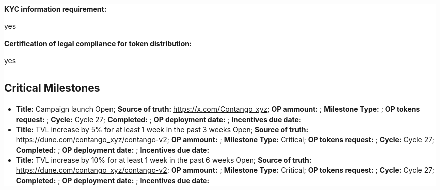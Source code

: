 **KYC information requirement:**

yes

**Certification of legal compliance for token distribution:**

yes

## Critical Milestones

- **Title:** Campaign launch Open; **Source of truth:** https://x.com/Contango_xyz; **OP ammount:** ; **Milestone Type:** ; **OP tokens request:** ; **Cycle:** Cycle 27; **Completed:** ; **OP deployment date:** ; **Incentives due date:** 
- **Title:** TVL increase by 5% for at least 1 week in the past 3 weeks Open; **Source of truth:** https://dune.com/contango_xyz/contango-v2; **OP ammount:** ; **Milestone Type:** Critical; **OP tokens request:** ; **Cycle:** Cycle 27; **Completed:** ; **OP deployment date:** ; **Incentives due date:** 
- **Title:** TVL increase by 10% for at least 1 week in the past 6 weeks Open; **Source of truth:** https://dune.com/contango_xyz/contango-v2; **OP ammount:** ; **Milestone Type:** Critical; **OP tokens request:** ; **Cycle:** Cycle 27; **Completed:** ; **OP deployment date:** ; **Incentives due date:** 
